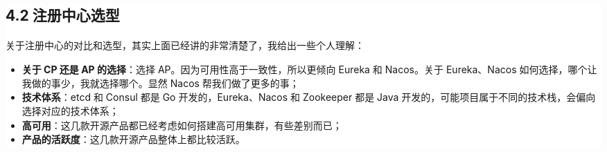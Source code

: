 ## **4.2 注册中心选型**

关于注册中心的对比和选型，其实上面已经讲的非常清楚了，我给出一些个人理解：

- **关于 CP 还是 AP 的选择**：选择 AP。因为可用性高于一致性，所以更倾向 Eureka 和 Nacos。关于 Eureka、Nacos 如何选择，哪个让我做的事少，我就选择哪个。显然 Nacos 帮我们做了更多的事；
- **技术体系**：etcd 和 Consul 都是 Go 开发的，Eureka、Nacos 和 Zookeeper 都是 Java 开发的，可能项目属于不同的技术栈，会偏向选择对应的技术体系；
- **高可用**：这几款开源产品都已经考虑如何搭建高可用集群，有些差别而已；
- **产品的活跃度**：这几款开源产品整体上都比较活跃。